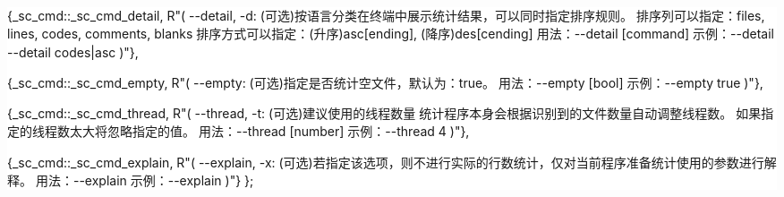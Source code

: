 {_sc_cmd::_sc_cmd_detail,
R"(  --detail, -d: (可选)按语言分类在终端中展示统计结果，可以同时指定排序规则。
                 排序列可以指定：files, lines, codes, comments, blanks
                 排序方式可以指定：(升序)asc[ending], (降序)des[cending]
    用法：--detail [command]
    示例：--detail
          --detail codes|asc
)"},

{_sc_cmd::_sc_cmd_empty,
R"(  --empty: (可选)指定是否统计空文件，默认为：true。
    用法：--empty [bool]
    示例：--empty true
)"},

{_sc_cmd::_sc_cmd_thread,
R"(  --thread, -t: (可选)建议使用的线程数量
                 统计程序本身会根据识别到的文件数量自动调整线程数。
                 如果指定的线程数太大将忽略指定的值。
    用法：--thread [number]
    示例：--thread 4
)"},

{_sc_cmd::_sc_cmd_explain,
R"(  --explain, -x: (可选)若指定该选项，则不进行实际的行数统计，仅对当前程序准备统计使用的参数进行解释。
    用法：--explain
    示例：--explain
)"}
    };